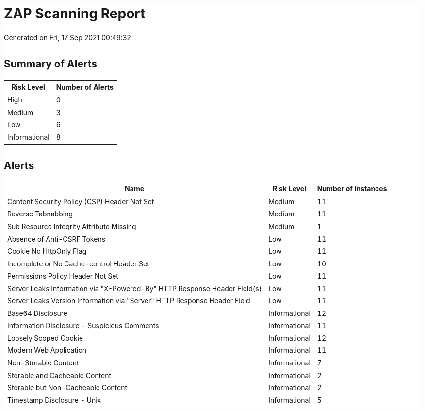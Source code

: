 
# ZAP Scanning Report

Generated on Fri, 17 Sep 2021 00:49:32


## Summary of Alerts

| Risk Level | Number of Alerts |
| --- | --- |
| High | 0 |
| Medium | 3 |
| Low | 6 |
| Informational | 8 |

## Alerts

| Name | Risk Level | Number of Instances |
| --- | --- | --- | 
| Content Security Policy (CSP) Header Not Set | Medium | 11 | 
| Reverse Tabnabbing | Medium | 11 | 
| Sub Resource Integrity Attribute Missing | Medium | 1 | 
| Absence of Anti-CSRF Tokens | Low | 11 | 
| Cookie No HttpOnly Flag | Low | 11 | 
| Incomplete or No Cache-control Header Set | Low | 10 | 
| Permissions Policy Header Not Set | Low | 11 | 
| Server Leaks Information via "X-Powered-By" HTTP Response Header Field(s) | Low | 11 | 
| Server Leaks Version Information via "Server" HTTP Response Header Field | Low | 11 | 
| Base64 Disclosure | Informational | 12 | 
| Information Disclosure - Suspicious Comments | Informational | 11 | 
| Loosely Scoped Cookie | Informational | 12 | 
| Modern Web Application | Informational | 11 | 
| Non-Storable Content | Informational | 7 | 
| Storable and Cacheable Content | Informational | 2 | 
| Storable but Non-Cacheable Content | Informational | 2 | 
| Timestamp Disclosure - Unix | Informational | 5 | 

